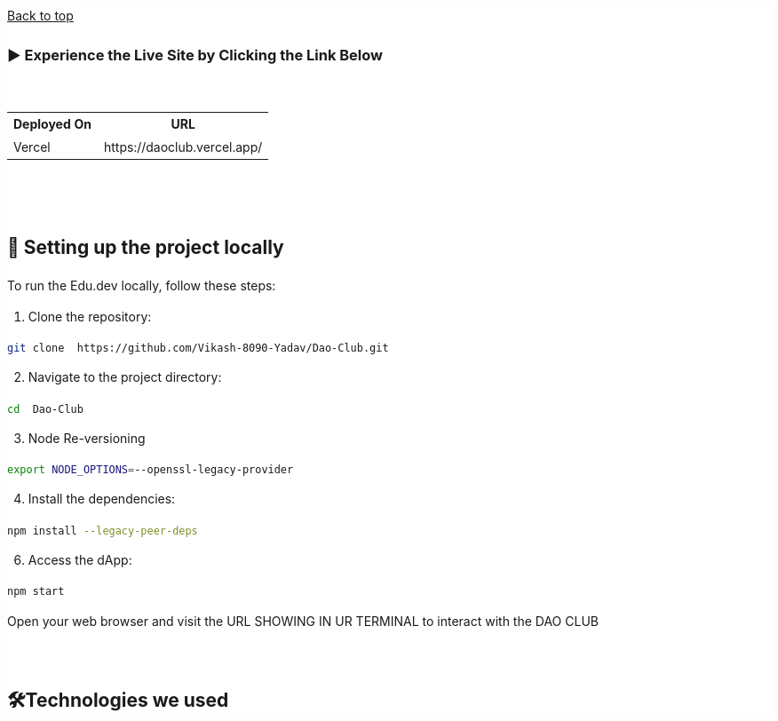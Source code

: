 <a href = "#top">Back to top</a>



### 	▶️ Experience the Live Site by Clicking the Link Below
<br>
<div align="center">
  <table>
    <tr>
      <th>Deployed On</th>
      <th>URL</th>
    </tr>
    <tr>
      <td>Vercel</td>
      <td>
        https://daoclub.vercel.app/
      </td>
    </tr>
    </tr>
    </table>
</div>
<br><br>

## 🚀 Setting up the project locally

To run the Edu.dev locally, follow these steps:
1. Clone the repository:
 ```bash
 git clone  https://github.com/Vikash-8090-Yadav/Dao-Club.git
 ```
 2. Navigate to the project directory:
```bash
cd  Dao-Club
```
3. Node Re-versioning

```bash
export NODE_OPTIONS=--openssl-legacy-provider
```

4. Install the dependencies:
```bash
npm install --legacy-peer-deps
```

6. Access the dApp:
```bash
npm start
```
Open your web browser and visit the URL SHOWING IN UR TERMINAL to interact with the DAO CLUB

<br>

## 🛠️Technologies we used
